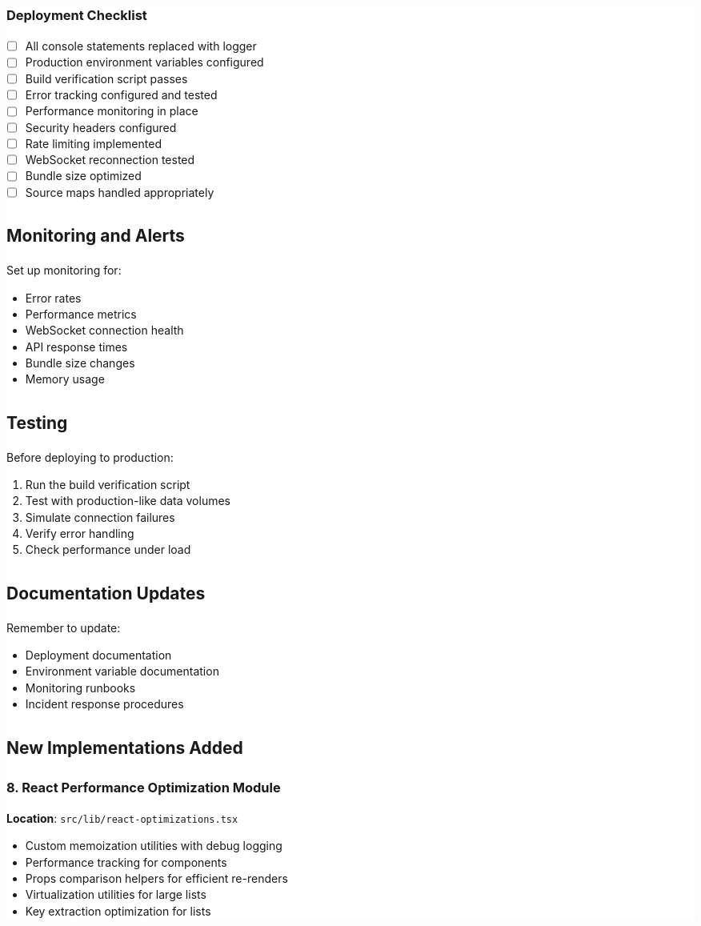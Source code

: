 ### Deployment Checklist

- [ ] All console statements replaced with logger
- [ ] Production environment variables configured
- [ ] Build verification script passes
- [ ] Error tracking configured and tested
- [ ] Performance monitoring in place
- [ ] Security headers configured
- [ ] Rate limiting implemented
- [ ] WebSocket reconnection tested
- [ ] Bundle size optimized
- [ ] Source maps handled appropriately

## Monitoring and Alerts

Set up monitoring for:
- Error rates
- Performance metrics
- WebSocket connection health
- API response times
- Bundle size changes
- Memory usage

## Testing

Before deploying to production:
1. Run the build verification script
2. Test with production-like data volumes
3. Simulate connection failures
4. Verify error handling
5. Check performance under load

## Documentation Updates

Remember to update:
- Deployment documentation
- Environment variable documentation
- Monitoring runbooks
- Incident response procedures

## New Implementations Added

### 8. React Performance Optimization Module

**Location**: `src/lib/react-optimizations.tsx`

- Custom memoization utilities with debug logging
- Performance tracking for components
- Props comparison helpers for efficient re-renders
- Virtualization utilities for large lists
- Key extraction optimization for lists
